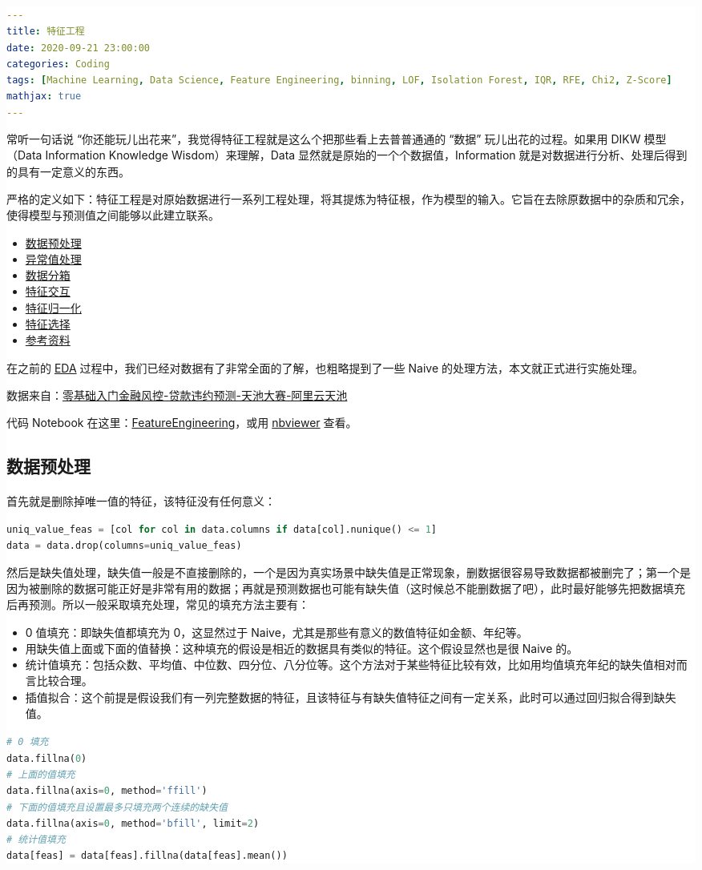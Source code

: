 ```yaml
---
title: 特征工程
date: 2020-09-21 23:00:00
categories: Coding
tags: [Machine Learning, Data Science, Feature Engineering, binning, LOF, Isolation Forest, IQR, RFE, Chi2, Z-Score]
mathjax: true
---
```


常听一句话说 “你还能玩儿出花来”，我觉得特征工程就是这么个把那些看上去普普通通的 “数据” 玩儿出花的过程。如果用 DIKW 模型（Data Information Knowledge Wisdom）来理解，Data 显然就是原始的一个个数据值，Information 就是对数据进行分析、处理后得到的具有一定意义的东西。

严格的定义如下：特征工程是对原始数据进行一系列工程处理，将其提炼为特征根，作为模型的输入。它旨在去除原数据中的杂质和冗余，使得模型与预测值之间能够以此建立联系。



<div class="toc"><ul class="toc-item"><li><span><a href="#数据预处理" data-toc-modified-id="数据预处理-1">数据预处理</a></span></li><li><span><a href="#异常值处理" data-toc-modified-id="异常值处理-2">异常值处理</a></span></li><li><span><a href="#数据分箱" data-toc-modified-id="数据分箱-3">数据分箱</a></span></li><li><span><a href="#特征交互" data-toc-modified-id="特征交互-4">特征交互</a></span></li><li><span><a href="#特征归一化" data-toc-modified-id="特征归一化-5">特征归一化</a></span></li><li><span><a href="#特征选择" data-toc-modified-id="特征选择-6">特征选择</a></span></li><li><span><a href="#参考资料" data-toc-modified-id="参考资料-7">参考资料</a></span></li></ul></div>

在之前的 [EDA](https://yam.gift/2020/09/18/ML/2020-09-18-EDA/) 过程中，我们已经对数据有了非常全面的了解，也粗略提到了一些 Naive 的处理方法，本文就正式进行实施处理。

数据来自：[零基础入门金融风控-贷款违约预测-天池大赛-阿里云天池](https://tianchi.aliyun.com/competition/entrance/531830/introduction)

代码 Notebook 在这里：[FeatureEngineering](https://github.com/hscspring/AI-Methods/blob/master/ML-DeepUnderstand/FeatureEngineering.ipynb)，或用 [nbviewer](https://nbviewer.jupyter.org/github/hscspring/AI-Methods/blob/master/ML-DeepUnderstand/FeatureEngineering.ipynb) 查看。

## 数据预处理

首先就是删除掉唯一值的特征，该特征没有任何意义：

```python
uniq_value_feas = [col for col in data.columns if data[col].nunique() <= 1]
data = data.drop(columns=uniq_value_feas)
```

然后是缺失值处理，缺失值一般是不直接删除的，一个是因为真实场景中缺失值是正常现象，删数据很容易导致数据都被删完了；第一个是因为被删除的数据可能正好是非常有用的数据；再就是预测数据也可能有缺失值（这时候总不能删数据了吧），此时最好能够先把数据填充后再预测。所以一般采取填充处理，常见的填充方法主要有：

- 0 值填充：即缺失值都填充为 0，这显然过于 Naive，尤其是那些有意义的数值特征如金额、年纪等。
- 用缺失值上面或下面的值替换：这种填充的假设是相近的数据具有类似的特征。这个假设显然也是很 Naive 的。
- 统计值填充：包括众数、平均值、中位数、四分位、八分位等。这个方法对于某些特征比较有效，比如用均值填充年纪的缺失值相对而言比较合理。
- 插值拟合：这个前提是假设我们有一列完整数据的特征，且该特征与有缺失值特征之间有一定关系，此时可以通过回归拟合得到缺失值。

```python
# 0 填充
data.fillna(0)
# 上面的值填充
data.fillna(axis=0, method='ffill')
# 下面的值填充且设置最多只填充两个连续的缺失值
data.fillna(axis=0, method='bfill', limit=2)
# 统计值填充
data[feas] = data[feas].fillna(data[feas].mean())
```
